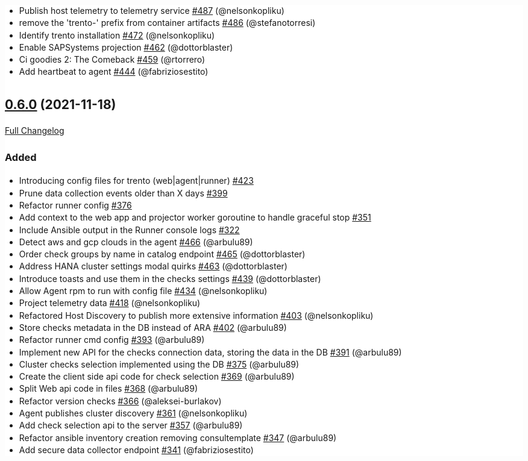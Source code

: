 - Publish host telemetry to telemetry service [\#487](https://github.com/trento-project/trento/pull/487) (@nelsonkopliku)
- remove the 'trento-' prefix from container artifacts [\#486](https://github.com/trento-project/trento/pull/486) (@stefanotorresi)
- Identify trento installation [\#472](https://github.com/trento-project/trento/pull/472) (@nelsonkopliku)
- Enable SAPSystems projection [\#462](https://github.com/trento-project/trento/pull/462) (@dottorblaster)
- Ci goodies 2: The Comeback [\#459](https://github.com/trento-project/trento/pull/459) (@rtorrero)
- Add heartbeat to agent [\#444](https://github.com/trento-project/trento/pull/444) (@fabriziosestito)

## [0.6.0](https://github.com/trento-project/trento/tree/0.6.0) (2021-11-18)

[Full Changelog](https://github.com/trento-project/trento/compare/0.5.0...0.6.0)

### Added

- Introducing config files for trento \(web|agent|runner\) [\#423](https://github.com/trento-project/trento/issues/423)
- Prune data collection events older than X days [\#399](https://github.com/trento-project/trento/issues/399)
- Refactor runner config [\#376](https://github.com/trento-project/trento/issues/376)
- Add context to the web app and projector worker goroutine to handle graceful stop [\#351](https://github.com/trento-project/trento/issues/351)
- Include Ansible output in the Runner console logs [\#322](https://github.com/trento-project/trento/issues/322)
- Detect aws and gcp clouds in the agent [\#466](https://github.com/trento-project/trento/pull/466) (@arbulu89)
- Order check groups by name in catalog endpoint [\#465](https://github.com/trento-project/trento/pull/465) (@dottorblaster)
- Address HANA cluster settings modal quirks [\#463](https://github.com/trento-project/trento/pull/463) (@dottorblaster)
- Introduce toasts and use them in the checks settings [\#439](https://github.com/trento-project/trento/pull/439) (@dottorblaster)
- Allow Agent rpm to run with config file [\#434](https://github.com/trento-project/trento/pull/434) (@nelsonkopliku)
- Project telemetry data [\#418](https://github.com/trento-project/trento/pull/418) (@nelsonkopliku)
- Refactored Host Discovery to publish more extensive information [\#403](https://github.com/trento-project/trento/pull/403) (@nelsonkopliku)
- Store checks metadata in the DB instead of ARA [\#402](https://github.com/trento-project/trento/pull/402) (@arbulu89)
- Refactor runner cmd config [\#393](https://github.com/trento-project/trento/pull/393) (@arbulu89)
- Implement new API for the checks connection data, storing the data in the DB [\#391](https://github.com/trento-project/trento/pull/391) (@arbulu89)
- Cluster checks selection implemented using the DB [\#375](https://github.com/trento-project/trento/pull/375) (@arbulu89)
- Create the client side api code for check selection [\#369](https://github.com/trento-project/trento/pull/369) (@arbulu89)
- Split Web api code in files [\#368](https://github.com/trento-project/trento/pull/368) (@arbulu89)
- Refactor version checks [\#366](https://github.com/trento-project/trento/pull/366) (@aleksei-burlakov)
- Agent publishes cluster discovery [\#361](https://github.com/trento-project/trento/pull/361) (@nelsonkopliku)
- Add check selection api to the server [\#357](https://github.com/trento-project/trento/pull/357) (@arbulu89)
- Refactor ansible inventory creation removing consultemplate [\#347](https://github.com/trento-project/trento/pull/347) (@arbulu89)
- Add secure data collector endpoint [\#341](https://github.com/trento-project/trento/pull/341) (@fabriziosestito)
